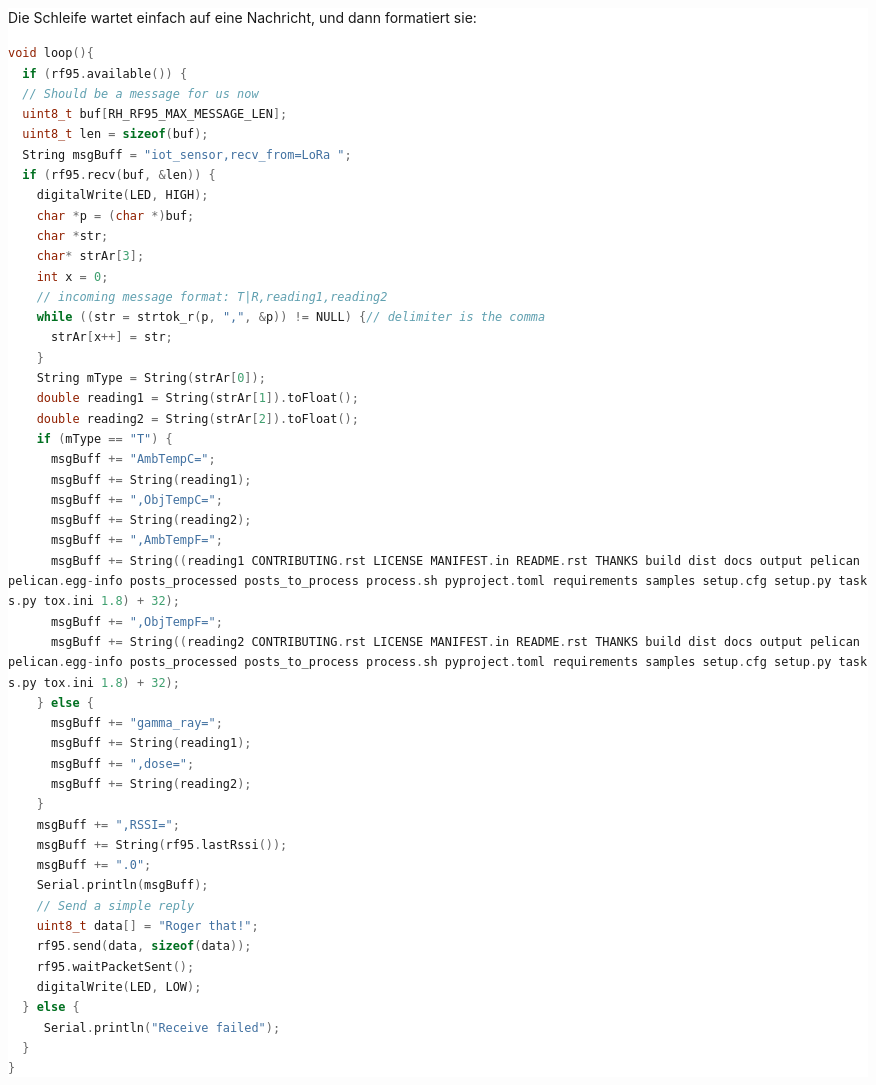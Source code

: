 Die Schleife wartet einfach auf eine Nachricht, und dann formatiert sie:

```cpp
void loop(){
  if (rf95.available()) {
  // Should be a message for us now
  uint8_t buf[RH_RF95_MAX_MESSAGE_LEN];
  uint8_t len = sizeof(buf);
  String msgBuff = "iot_sensor,recv_from=LoRa ";
  if (rf95.recv(buf, &len)) {
    digitalWrite(LED, HIGH);
    char *p = (char *)buf;
    char *str;
    char* strAr[3];
    int x = 0;
    // incoming message format: T|R,reading1,reading2
    while ((str = strtok_r(p, ",", &p)) != NULL) {// delimiter is the comma
      strAr[x++] = str;
    }
    String mType = String(strAr[0]);
    double reading1 = String(strAr[1]).toFloat();
    double reading2 = String(strAr[2]).toFloat();
    if (mType == "T") {
      msgBuff += "AmbTempC=";
      msgBuff += String(reading1);
      msgBuff += ",ObjTempC=";
      msgBuff += String(reading2);
      msgBuff += ",AmbTempF=";
      msgBuff += String((reading1 CONTRIBUTING.rst LICENSE MANIFEST.in README.rst THANKS build dist docs output pelican pelican.egg-info posts_processed posts_to_process process.sh pyproject.toml requirements samples setup.cfg setup.py tasks.py tox.ini 1.8) + 32);
      msgBuff += ",ObjTempF=";
      msgBuff += String((reading2 CONTRIBUTING.rst LICENSE MANIFEST.in README.rst THANKS build dist docs output pelican pelican.egg-info posts_processed posts_to_process process.sh pyproject.toml requirements samples setup.cfg setup.py tasks.py tox.ini 1.8) + 32);
    } else {
      msgBuff += "gamma_ray=";
      msgBuff += String(reading1);
      msgBuff += ",dose=";
      msgBuff += String(reading2);
    }
    msgBuff += ",RSSI=";
    msgBuff += String(rf95.lastRssi());
    msgBuff += ".0";
    Serial.println(msgBuff);
    // Send a simple reply
    uint8_t data[] = "Roger that!";
    rf95.send(data, sizeof(data));
    rf95.waitPacketSent();
    digitalWrite(LED, LOW);
  } else {
     Serial.println("Receive failed");
  }
}

```
